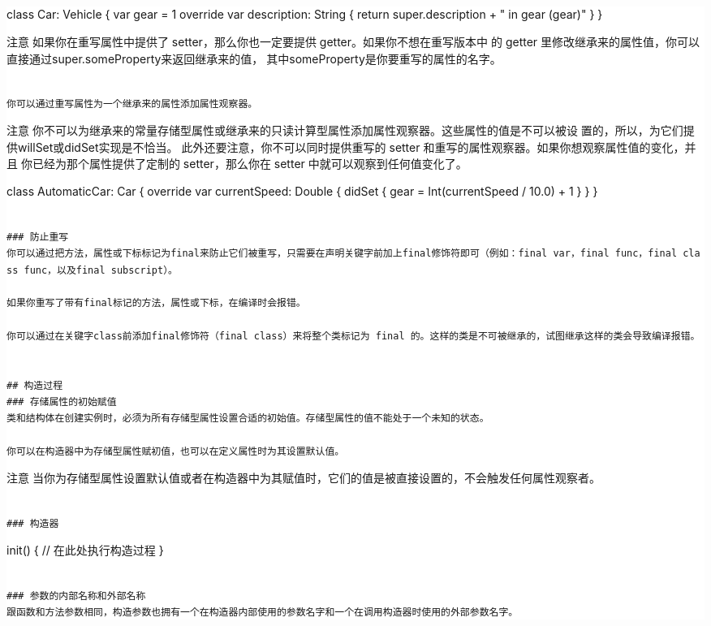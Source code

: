class Car: Vehicle {
    var gear = 1
    override var description: String {
        return super.description + " in gear \(gear)"
    }
}
```

```
注意
如果你在重写属性中提供了 setter，那么你也一定要提供 getter。如果你不想在重写版本中
的 getter 里修改继承来的属性值，你可以直接通过super.someProperty来返回继承来的值，
其中someProperty是你要重写的属性的名字。
```

你可以通过重写属性为一个继承来的属性添加属性观察器。

```
注意
你不可以为继承来的常量存储型属性或继承来的只读计算型属性添加属性观察器。这些属性的值是不可以被设
置的，所以，为它们提供willSet或didSet实现是不恰当。
此外还要注意，你不可以同时提供重写的 setter 和重写的属性观察器。如果你想观察属性值的变化，并且
你已经为那个属性提供了定制的 setter，那么你在 setter 中就可以观察到任何值变化了。
```

```
class AutomaticCar: Car {
    override var currentSpeed: Double {
        didSet {
            gear = Int(currentSpeed / 10.0) + 1
        }
    }
}
```

### 防止重写
你可以通过把方法，属性或下标标记为final来防止它们被重写，只需要在声明关键字前加上final修饰符即可（例如：final var，final func，final class func，以及final subscript）。

如果你重写了带有final标记的方法，属性或下标，在编译时会报错。

你可以通过在关键字class前添加final修饰符（final class）来将整个类标记为 final 的。这样的类是不可被继承的，试图继承这样的类会导致编译报错。


## 构造过程
### 存储属性的初始赋值
类和结构体在创建实例时，必须为所有存储型属性设置合适的初始值。存储型属性的值不能处于一个未知的状态。

你可以在构造器中为存储型属性赋初值，也可以在定义属性时为其设置默认值。

```
注意
当你为存储型属性设置默认值或者在构造器中为其赋值时，它们的值是被直接设置的，不会触发任何属性观察者。
```

### 构造器
```
init() {
    // 在此处执行构造过程
}
```

### 参数的内部名称和外部名称
跟函数和方法参数相同，构造参数也拥有一个在构造器内部使用的参数名字和一个在调用构造器时使用的外部参数名字。

```
